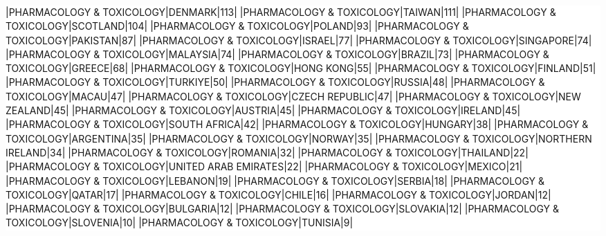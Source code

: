 |PHARMACOLOGY & TOXICOLOGY|DENMARK|113|
|PHARMACOLOGY & TOXICOLOGY|TAIWAN|111|
|PHARMACOLOGY & TOXICOLOGY|SCOTLAND|104|
|PHARMACOLOGY & TOXICOLOGY|POLAND|93|
|PHARMACOLOGY & TOXICOLOGY|PAKISTAN|87|
|PHARMACOLOGY & TOXICOLOGY|ISRAEL|77|
|PHARMACOLOGY & TOXICOLOGY|SINGAPORE|74|
|PHARMACOLOGY & TOXICOLOGY|MALAYSIA|74|
|PHARMACOLOGY & TOXICOLOGY|BRAZIL|73|
|PHARMACOLOGY & TOXICOLOGY|GREECE|68|
|PHARMACOLOGY & TOXICOLOGY|HONG KONG|55|
|PHARMACOLOGY & TOXICOLOGY|FINLAND|51|
|PHARMACOLOGY & TOXICOLOGY|TURKIYE|50|
|PHARMACOLOGY & TOXICOLOGY|RUSSIA|48|
|PHARMACOLOGY & TOXICOLOGY|MACAU|47|
|PHARMACOLOGY & TOXICOLOGY|CZECH REPUBLIC|47|
|PHARMACOLOGY & TOXICOLOGY|NEW ZEALAND|45|
|PHARMACOLOGY & TOXICOLOGY|AUSTRIA|45|
|PHARMACOLOGY & TOXICOLOGY|IRELAND|45|
|PHARMACOLOGY & TOXICOLOGY|SOUTH AFRICA|42|
|PHARMACOLOGY & TOXICOLOGY|HUNGARY|38|
|PHARMACOLOGY & TOXICOLOGY|ARGENTINA|35|
|PHARMACOLOGY & TOXICOLOGY|NORWAY|35|
|PHARMACOLOGY & TOXICOLOGY|NORTHERN IRELAND|34|
|PHARMACOLOGY & TOXICOLOGY|ROMANIA|32|
|PHARMACOLOGY & TOXICOLOGY|THAILAND|22|
|PHARMACOLOGY & TOXICOLOGY|UNITED ARAB EMIRATES|22|
|PHARMACOLOGY & TOXICOLOGY|MEXICO|21|
|PHARMACOLOGY & TOXICOLOGY|LEBANON|19|
|PHARMACOLOGY & TOXICOLOGY|SERBIA|18|
|PHARMACOLOGY & TOXICOLOGY|QATAR|17|
|PHARMACOLOGY & TOXICOLOGY|CHILE|16|
|PHARMACOLOGY & TOXICOLOGY|JORDAN|12|
|PHARMACOLOGY & TOXICOLOGY|BULGARIA|12|
|PHARMACOLOGY & TOXICOLOGY|SLOVAKIA|12|
|PHARMACOLOGY & TOXICOLOGY|SLOVENIA|10|
|PHARMACOLOGY & TOXICOLOGY|TUNISIA|9|